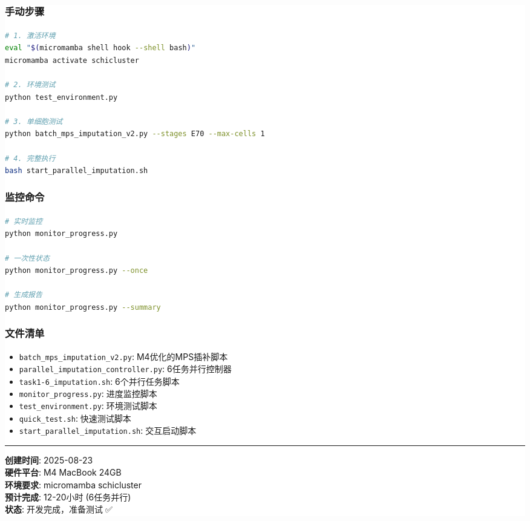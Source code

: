 ### 手动步骤
```bash
# 1. 激活环境
eval "$(micromamba shell hook --shell bash)"
micromamba activate schicluster

# 2. 环境测试
python test_environment.py

# 3. 单细胞测试
python batch_mps_imputation_v2.py --stages E70 --max-cells 1

# 4. 完整执行
bash start_parallel_imputation.sh
```

### 监控命令
```bash
# 实时监控
python monitor_progress.py

# 一次性状态
python monitor_progress.py --once

# 生成报告  
python monitor_progress.py --summary
```

### 文件清单
- `batch_mps_imputation_v2.py`: M4优化的MPS插补脚本
- `parallel_imputation_controller.py`: 6任务并行控制器
- `task1-6_imputation.sh`: 6个并行任务脚本
- `monitor_progress.py`: 进度监控脚本
- `test_environment.py`: 环境测试脚本
- `quick_test.sh`: 快速测试脚本
- `start_parallel_imputation.sh`: 交互启动脚本

---
**创建时间**: 2025-08-23  
**硬件平台**: M4 MacBook 24GB  
**环境要求**: micromamba schicluster  
**预计完成**: 12-20小时 (6任务并行)  
**状态**: 开发完成，准备测试 ✅
